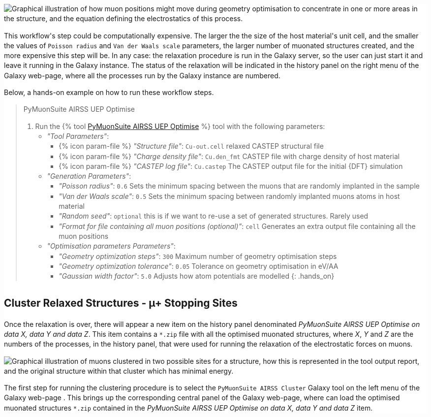 ![Graphical illustration of how muon positions might move during geometry optimisation to concentrate in one or more areas in the structure, and the equation defining the electrostatics of this process.](../../images/relax_electrostatic_forces_on_muons.png) 

This workflow's step could be computationally expensive. The larger the 
the size of the host material's unit cell, and the smaller the values of `Poisson radius` and
`Van der Waals scale` parameters, the larger number of muonated structures created, and the 
more expensive this step will be.  In any case: the relaxation procedure is run in the Galaxy 
server, so the user can just start it and leave it running in the Galaxy instance. The status of 
the relaxation will be indicated in the history panel on the right menu of the Galaxy web-page, where 
all the processes run by the Galaxy instance are numbered.

Below, a hands-on example on how to run these workflow steps.

> <hands-on-title>PyMuonSuite AIRSS UEP Optimise</hands-on-title>
>
> 1. Run the {% tool [PyMuonSuite AIRSS UEP Optimise](toolshed.g2.bx.psu.edu/repos/muon-spectroscopy-computational-project/pm_uep_opt/pm_uep_opt/0.3.0+galaxy1) %} tool with the following parameters:
>    - *"Tool Parameters"*:
>      - {% icon param-file %} *"Structure file"*: `Cu-out.cell` relaxed CASTEP structural file 
>      - {% icon param-file %} *"Charge density file"*: `Cu.den_fmt` CASTEP file with charge density of host material
>      - {% icon param-file %} *"CASTEP log file"*: `Cu.castep` The CASTEP output file for the initial {DFT} simulation 
>    - *"Generation Parameters"*:
>      - *"Poisson radius"*: `0.6` Sets the minimum spacing between the muons that are randomly implanted in the sample
>      - *"Van der Waals scale"*: `0.5` Sets the minimum spacing between randomly implanted muons atoms in host material
>      - *"Random seed"*: `optional` this is if we want to re-use a set of generated structures.  Rarely used
>      - *"Format for file containing all muon positions (optional)"*: `cell` Generates an extra output file containing all the muon positions 
>    - *"Optimisation parameters Parameters"*:
>      - *"Geometry optimization steps"*: `300` Maximum number of geometry optimisation steps
>      - *"Geometry optimization tolerance"*: `0.05` Tolerance on geometry optimisation in eV/AA
>      - *"Gaussian width factor"*: `5.0` Adjusts how atom potentials are modelled
{: .hands_on}

## Cluster Relaxed Structures - µ+ Stopping Sites

Once the relaxation is over, there will appear a new item on the history panel denominated
*PyMuonSuite AIRSS UEP Optimise on data X, data Y and data Z*. This item 
contains a `*.zip` file with all the optimised muonated structures, where *X*, *Y* and *Z* are 
the numbers of the processes, in the history panel, that were used for running the relaxation 
of the electrostatic forces on muons. 

![Graphical illustration of muons clustered in two possible sites for a structure, how this is represented in the tool output report, and the original structure within that cluster which has minimal energy.](../../images/cluster_relaxed_structures_mu+_stopping_sites.png) 

The first step for running the clustering procedure is to select the `PyMuonSuite AIRSS Cluster` Galaxy tool on
the left menu of the Galaxy web-page . This brings up the corresponding central panel of the Galaxy 
web-page, where can load the optimised muonated structures `*.zip` contained in the 
*PyMuonSuite AIRSS UEP Optimise on data X, data Y and data Z* item.  
